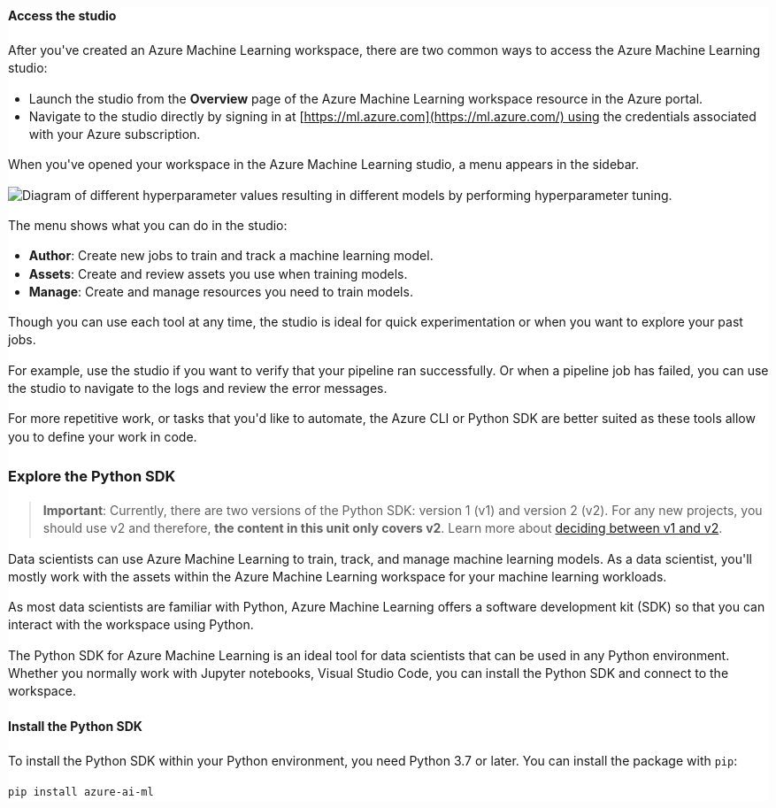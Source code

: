 #### Access the studio

After you've created an Azure Machine Learning workspace, there are two common ways to access the Azure Machine Learning studio:

- Launch the studio from the **Overview** page of the Azure Machine Learning workspace resource in the Azure portal.
- Navigate to the studio directly by signing in at [https://ml.azure.com](https://ml.azure.com/) using the credentials associated with your Azure subscription.

When you've opened your workspace in the Azure Machine Learning studio, a menu appears in the sidebar.

![Diagram of different hyperparameter values resulting in different models by performing hyperparameter tuning.](https://learn.microsoft.com/en-us/training/wwl-azure/explore-developer-tools-for-workspace-interaction/media/studio-home.png)

The menu shows what you can do in the studio:

- **Author**: Create new jobs to train and track a machine learning model.
- **Assets**: Create and review assets you use when training models.
- **Manage**: Create and manage resources you need to train models.

Though you can use each tool at any time, the studio is ideal for quick experimentation or when you want to explore your past jobs.

For example, use the studio if you want to verify that your pipeline ran successfully. Or when a pipeline job has failed, you can use the studio to navigate to the logs and review the error messages.

For more repetitive work, or tasks that you'd like to automate, the Azure CLI or Python SDK are better suited as these tools allow you to define your work in code.

### Explore the Python SDK

>**Important**: Currently, there are two versions of the Python SDK: version 1 (v1) and version 2 (v2). For any new projects, you should use v2 and therefore, **the content in this unit only covers v2**. Learn more about [deciding between v1 and v2](https://learn.microsoft.com/en-us/azure/machine-learning/how-to-migrate-from-v1).

Data scientists can use Azure Machine Learning to train, track, and manage machine learning models. As a data scientist, you'll mostly work with the assets within the Azure Machine Learning workspace for your machine learning workloads.

As most data scientists are familiar with Python, Azure Machine Learning offers a software development kit (SDK) so that you can interact with the workspace using Python.

The Python SDK for Azure Machine Learning is an ideal tool for data scientists that can be used in any Python environment. Whether you normally work with Jupyter notebooks, Visual Studio Code, you can install the Python SDK and connect to the workspace.

#### Install the Python SDK

To install the Python SDK within your Python environment, you need Python 3.7 or later. You can install the package with `pip`:

```bash
pip install azure-ai-ml
```

